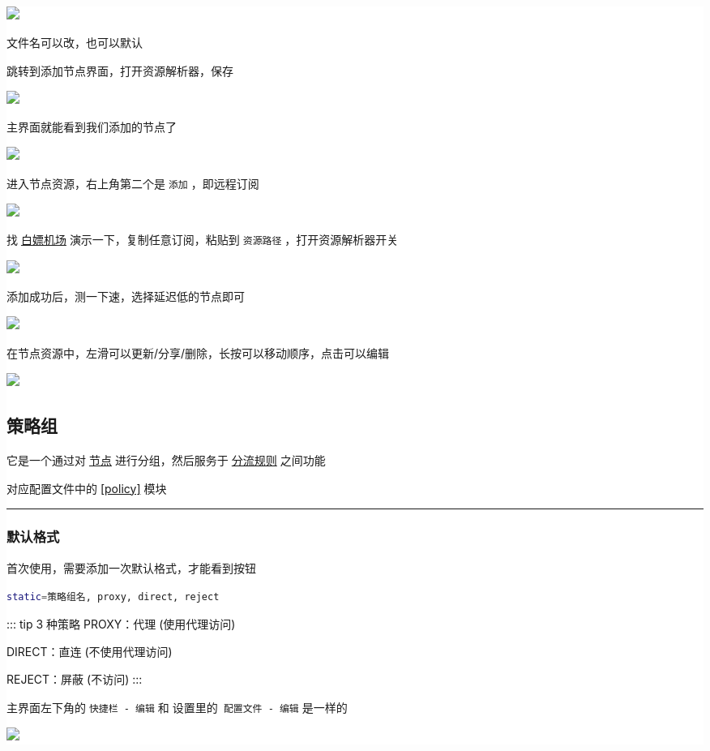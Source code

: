 ![](/scientificInternet/quantumultX/quantumultX-18.png)

文件名可以改，也可以默认

跳转到添加节点界面，打开资源解析器，保存

![](/scientificInternet/quantumultX/quantumultX-19.png)

主界面就能看到我们添加的节点了

![](/scientificInternet/quantumultX/quantumultX-20.png)

进入节点资源，右上角第二个是 `添加` ，即远程订阅

![](/scientificInternet/quantumultX/quantumultX-21.png)

找 [白嫖机场](./channel.md) 演示一下，复制任意订阅，粘贴到 `资源路径` ，打开资源解析器开关

![](/scientificInternet/quantumultX/quantumultX-22.png)

添加成功后，测一下速，选择延迟低的节点即可

![](/scientificInternet/quantumultX/quantumultX-23.png)

在节点资源中，左滑可以更新/分享/删除，长按可以移动顺序，点击可以编辑

![](/scientificInternet/quantumultX/quantumultX-24.png)

## 策略组

它是一个通过对 [节点](#节点) 进行分组，然后服务于 [分流规则](#分流规则) 之间功能

对应配置文件中的 [[policy]](#编辑) 模块

---

### 默认格式

首次使用，需要添加一次默认格式，才能看到按钮

```sh
static=策略组名, proxy, direct, reject
```

::: tip 3 种策略
PROXY：代理 (使用代理访问)

DIRECT：直连 (不使用代理访问)

REJECT：屏蔽 (不访问)
:::

主界面左下角的 `快捷栏 - 编辑` 和 设置里的` 配置文件 - 编辑` 是一样的

![](/scientificInternet/quantumultX/quantumultX-25.png)
